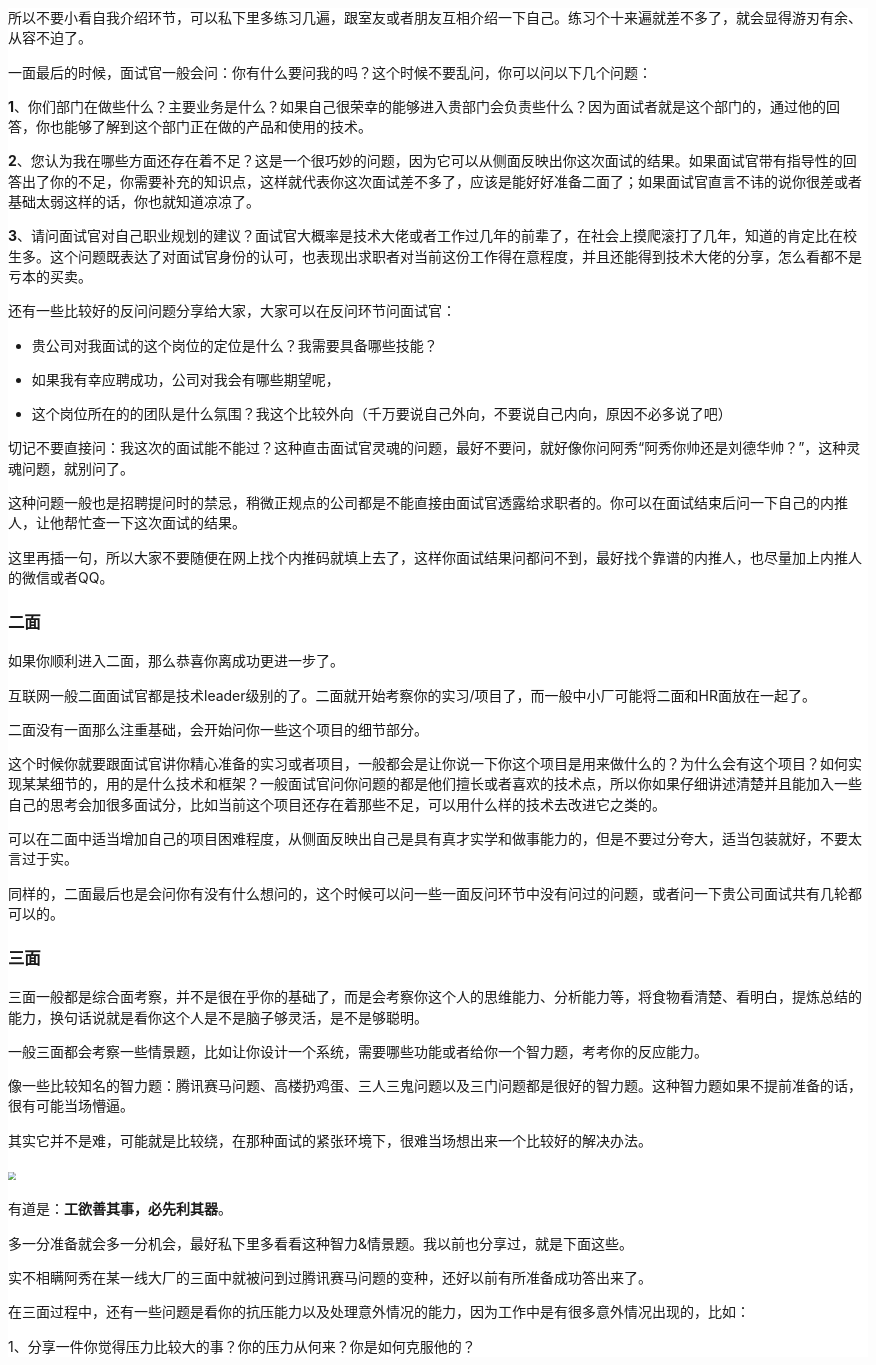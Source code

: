 所以不要小看自我介绍环节，可以私下里多练习几遍，跟室友或者朋友互相介绍一下自己。练习个十来遍就差不多了，就会显得游刃有余、从容不迫了。

一面最后的时候，面试官一般会问：你有什么要问我的吗？这个时候不要乱问，你可以问以下几个问题：

**1**、你们部门在做些什么？主要业务是什么？如果自己很荣幸的能够进入贵部门会负责些什么？因为面试者就是这个部门的，通过他的回答，你也能够了解到这个部门正在做的产品和使用的技术。

**2**、您认为我在哪些方面还存在着不足？这是一个很巧妙的问题，因为它可以从侧面反映出你这次面试的结果。如果面试官带有指导性的回答出了你的不足，你需要补充的知识点，这样就代表你这次面试差不多了，应该是能好好准备二面了；如果面试官直言不讳的说你很差或者基础太弱这样的话，你也就知道凉凉了。

**3**、请问面试官对自己职业规划的建议？面试官大概率是技术大佬或者工作过几年的前辈了，在社会上摸爬滚打了几年，知道的肯定比在校生多。这个问题既表达了对面试官身份的认可，也表现出求职者对当前这份工作得在意程度，并且还能得到技术大佬的分享，怎么看都不是亏本的买卖。

还有一些比较好的反问问题分享给大家，大家可以在反问环节问面试官：

- 贵公司对我面试的这个岗位的定位是什么？我需要具备哪些技能？

- 如果我有幸应聘成功，公司对我会有哪些期望呢，

- 这个岗位所在的的团队是什么氛围？我这个比较外向（千万要说自己外向，不要说自己内向，原因不必多说了吧）


切记不要直接问：我这次的面试能不能过？这种直击面试官灵魂的问题，最好不要问，就好像你问阿秀“阿秀你帅还是刘德华帅？”，这种灵魂问题，就别问了。

这种问题一般也是招聘提问时的禁忌，稍微正规点的公司都是不能直接由面试官透露给求职者的。你可以在面试结束后问一下自己的内推人，让他帮忙查一下这次面试的结果。

这里再插一句，所以大家不要随便在网上找个内推码就填上去了，这样你面试结果问都问不到，最好找个靠谱的内推人，也尽量加上内推人的微信或者QQ。

###  二面

如果你顺利进入二面，那么恭喜你离成功更进一步了。

互联网一般二面面试官都是技术leader级别的了。二面就开始考察你的实习/项目了，而一般中小厂可能将二面和HR面放在一起了。

二面没有一面那么注重基础，会开始问你一些这个项目的细节部分。

这个时候你就要跟面试官讲你精心准备的实习或者项目，一般都会是让你说一下你这个项目是用来做什么的？为什么会有这个项目？如何实现某某细节的，用的是什么技术和框架？一般面试官问你问题的都是他们擅长或者喜欢的技术点，所以你如果仔细讲述清楚并且能加入一些自己的思考会加很多面试分，比如当前这个项目还存在着那些不足，可以用什么样的技术去改进它之类的。

可以在二面中适当增加自己的项目困难程度，从侧面反映出自己是具有真才实学和做事能力的，但是不要过分夸大，适当包装就好，不要太言过于实。

同样的，二面最后也是会问你有没有什么想问的，这个时候可以问一些一面反问环节中没有问过的问题，或者问一下贵公司面试共有几轮都可以的。

### 三面

三面一般都是综合面考察，并不是很在乎你的基础了，而是会考察你这个人的思维能力、分析能力等，将食物看清楚、看明白，提炼总结的能力，换句话说就是看你这个人是不是脑子够灵活，是不是够聪明。

一般三面都会考察一些情景题，比如让你设计一个系统，需要哪些功能或者给你一个智力题，考考你的反应能力。

像一些比较知名的智力题：腾讯赛马问题、高楼扔鸡蛋、三人三鬼问题以及三门问题都是很好的智力题。这种智力题如果不提前准备的话，很有可能当场懵逼。

其实它并不是难，可能就是比较绕，在那种面试的紧张环境下，很难当场想出来一个比较好的解决办法。

<img src="https://cdn.jsdelivr.net/gh/forthespada/mediaImage2@3.2/202104/哦豁完犊子.jpg" style="zoom:50%;" />

有道是：**工欲善其事，必先利其器**。

多一分准备就会多一分机会，最好私下里多看看这种智力&情景题。我以前也分享过，就是下面这些。

实不相瞒阿秀在某一线大厂的三面中就被问到过腾讯赛马问题的变种，还好以前有所准备成功答出来了。

在三面过程中，还有一些问题是看你的抗压能力以及处理意外情况的能力，因为工作中是有很多意外情况出现的，比如：

1、分享一件你觉得压力比较大的事？你的压力从何来？你是如何克服他的？
